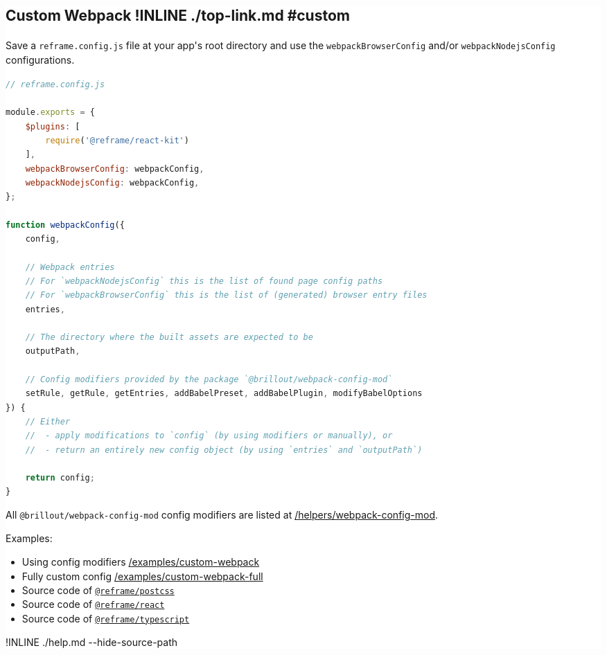 
## Custom Webpack !INLINE ./top-link.md #custom

Save a `reframe.config.js` file at your app's root directory and use the `webpackBrowserConfig` and/or `webpackNodejsConfig` configurations.

~~~js
// reframe.config.js

module.exports = {
    $plugins: [
        require('@reframe/react-kit')
    ],
    webpackBrowserConfig: webpackConfig,
    webpackNodejsConfig: webpackConfig,
};

function webpackConfig({
    config,

    // Webpack entries
    // For `webpackNodejsConfig` this is the list of found page config paths
    // For `webpackBrowserConfig` this is the list of (generated) browser entry files
    entries,

    // The directory where the built assets are expected to be
    outputPath,

    // Config modifiers provided by the package `@brillout/webpack-config-mod`
    setRule, getRule, getEntries, addBabelPreset, addBabelPlugin, modifyBabelOptions
}) {
    // Either
    //  - apply modifications to `config` (by using modifiers or manually), or
    //  - return an entirely new config object (by using `entries` and `outputPath`)

    return config;
}
~~~

All `@brillout/webpack-config-mod` config modifiers are listed at [/helpers/webpack-config-mod](/helpers/webpack-config-mod).

Examples:
 - Using config modifiers [/examples/custom-webpack](/examples/custom-webpack)
 - Fully custom config [/examples/custom-webpack-full](/examples/custom-webpack-full)
 - Source code of [`@reframe/postcss`](/plugins/postcss)
 - Source code of [`@reframe/react`](/plugins/react)
 - Source code of [`@reframe/typescript`](/plugins/typescript)

!INLINE ./help.md --hide-source-path




